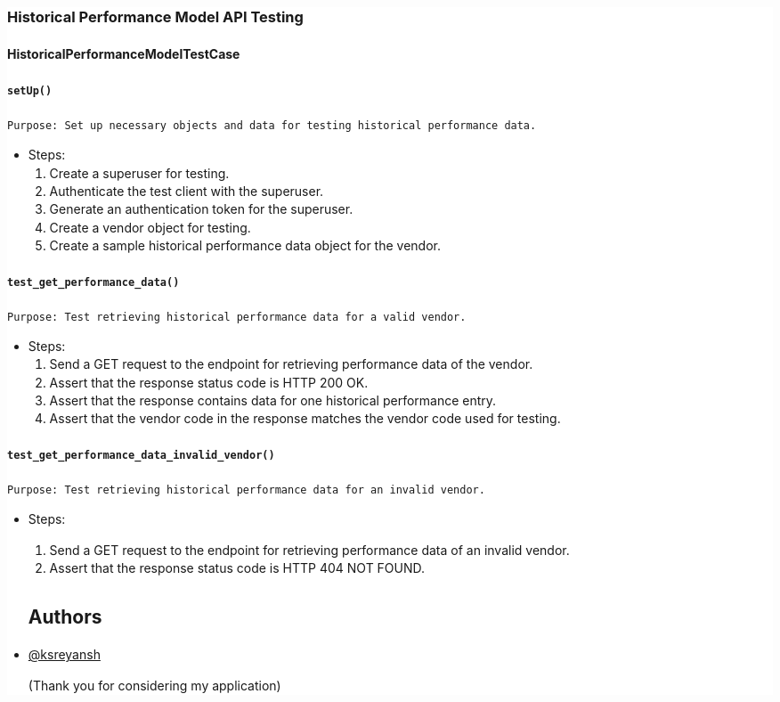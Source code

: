 ### Historical Performance Model API Testing

#### HistoricalPerformanceModelTestCase

#### `setUp()`
    Purpose: Set up necessary objects and data for testing historical performance data.
- Steps:
    1. Create a superuser for testing.
    2. Authenticate the test client with the superuser.
    3. Generate an authentication token for the superuser.
    4. Create a vendor object for testing.
    5. Create a sample historical performance data object for the vendor.

#### `test_get_performance_data()`
    Purpose: Test retrieving historical performance data for a valid vendor.
- Steps:
    1. Send a GET request to the endpoint for retrieving performance data of the vendor.
    2. Assert that the response status code is HTTP 200 OK.
    3. Assert that the response contains data for one historical performance entry.
    4. Assert that the vendor code in the response matches the vendor code used for testing.

#### `test_get_performance_data_invalid_vendor()`
    Purpose: Test retrieving historical performance data for an invalid vendor.
- Steps:
    1. Send a GET request to the endpoint for retrieving performance data of an invalid vendor.
    2. Assert that the response status code is HTTP 404 NOT FOUND.


  ## Authors

- [@ksreyansh](https://www.github.com/ksreyansh/)

  (Thank you for considering my application)
